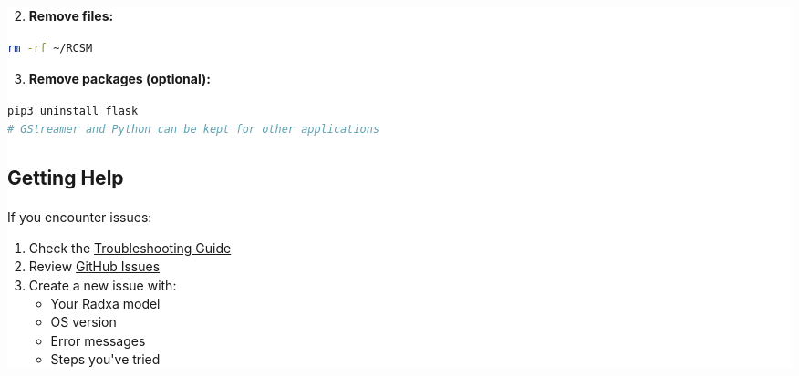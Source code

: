 2. **Remove files:**
```bash
rm -rf ~/RCSM
```

3. **Remove packages (optional):**
```bash
pip3 uninstall flask
# GStreamer and Python can be kept for other applications
```

## Getting Help

If you encounter issues:

1. Check the [Troubleshooting Guide](TROUBLESHOOTING.md)
2. Review [GitHub Issues](https://github.com/SCSIExpress/RCSM/issues)
3. Create a new issue with:
   - Your Radxa model
   - OS version
   - Error messages
   - Steps you've tried